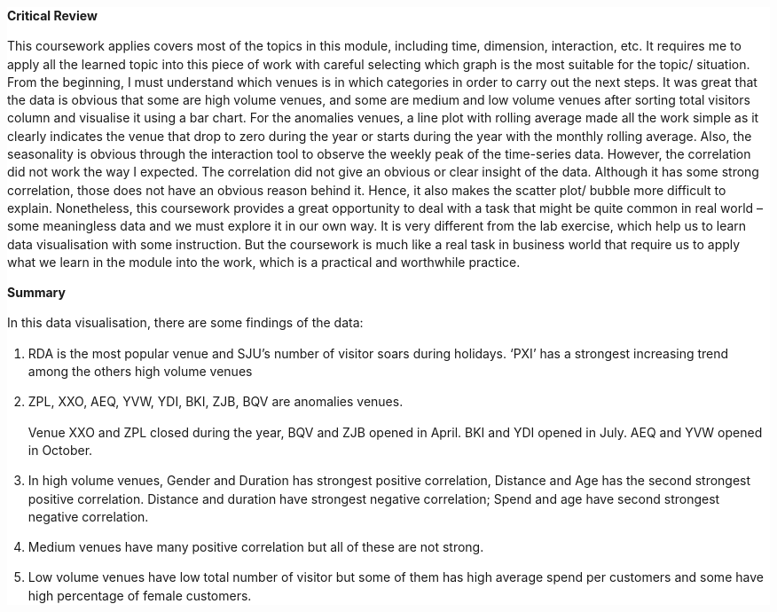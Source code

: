 **Critical Review** 

This coursework applies covers most of the topics in this module, including time, dimension, interaction, etc. It requires me to apply all the learned topic into this piece of work with careful selecting which graph is the most suitable for the topic/ situation. From the beginning, I must understand which venues is in which categories in order to carry out the next steps. It was great that the data is obvious that some are high volume venues, and some are medium and low volume venues after sorting total visitors column and visualise it using a bar chart. For the anomalies venues, a line plot with rolling average made all the work simple as it clearly indicates the venue that drop to zero during the year or starts during the year with the monthly rolling average. Also, the seasonality is obvious through the interaction tool to observe the weekly peak of the time-series data. However, the correlation did not work the way I expected. The correlation did not give an obvious or clear insight of the data. Although it has some strong correlation, those does not have an obvious reason behind it. Hence, it also makes the scatter plot/ bubble more difficult to explain. Nonetheless, this coursework provides a great opportunity to deal with a task that might be quite common in real world – some meaningless data and we must explore it in our own way. It is very different from the lab exercise, which help us to learn data visualisation with some instruction. But the coursework is much like a real task in business world that require us to apply what we learn in the module into the work, which is a practical and worthwhile practice. 

**Summary**  

In this data visualisation, there are some findings of the data: 

1. RDA is the most popular venue and SJU’s number of visitor soars during holidays. ‘PXI’ has a strongest increasing trend among the others high volume venues 
1. ZPL, XXO, AEQ, YVW, YDI, BKI, ZJB, BQV are anomalies venues. 

   Venue XXO and ZPL closed during the year, BQV and ZJB opened in April. BKI and YDI opened in July. AEQ and YVW opened in October. 

3. In high volume venues, Gender and Duration has strongest positive correlation, Distance and Age has the second strongest positive correlation. Distance and duration have strongest negative correlation; Spend and age have second strongest negative correlation.  
3. Medium venues have many positive correlation but all of these are not strong. 
3. Low volume venues have low total number of visitor but some of them has high average spend per customers and some have high percentage of female customers. 
